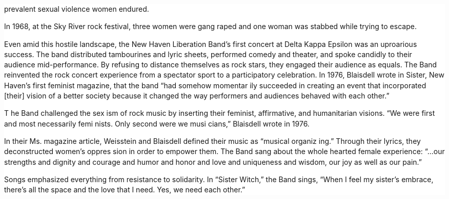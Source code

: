 prevalent sexual violence women endured. 

In 1968, at the Sky River rock festival, 
three women were gang raped and one 
woman was stabbed while trying to escape. 

Even amid this hostile landscape, 
the New Haven Liberation Band’s first 
concert at Delta Kappa Epsilon was an 
uproarious success. The band distributed 
tambourines and lyric sheets, performed 
comedy and theater, and spoke candidly 
to their audience mid-performance. By 
refusing to distance themselves as rock 
stars, they engaged their audience as 
equals. The Band reinvented the rock 
concert experience from a spectator 
sport to a participatory celebration. In 
1976, Blaisdell wrote in Sister, New 
Haven’s first feminist magazine, that 
the band “had somehow momentar­
ily succeeded in creating an event 
that incorporated [their] vision of 
a better society because it changed 
the way performers and audiences 
behaved with each other.”

T
he Band challenged the sex­
ism of rock music by inserting 
their feminist, affirmative, and 
humanitarian visions. “We were 
first and most necessarily femi­
nists. Only second were we musi­
cians,” Blaisdell wrote in 1976. 

In their Ms. magazine article, 
Weisstein and Blaisdell defined 
their music as “musical organiz­
ing.” Through their lyrics, they 
deconstructed women’s oppres­
sion in order to empower them. 
The Band sang about the whole­
hearted female experience: “...our 
strengths and dignity and courage 
and humor and honor and love and 
uniqueness and wisdom, our joy as 
well as our pain.”

Songs emphasized everything 
from resistance to solidarity.  In 
“Sister Witch,” the Band sings, 
“When I feel my 
sister’s embrace, there’s all the 
space and the love that I need. Yes, we 
need each other.”
